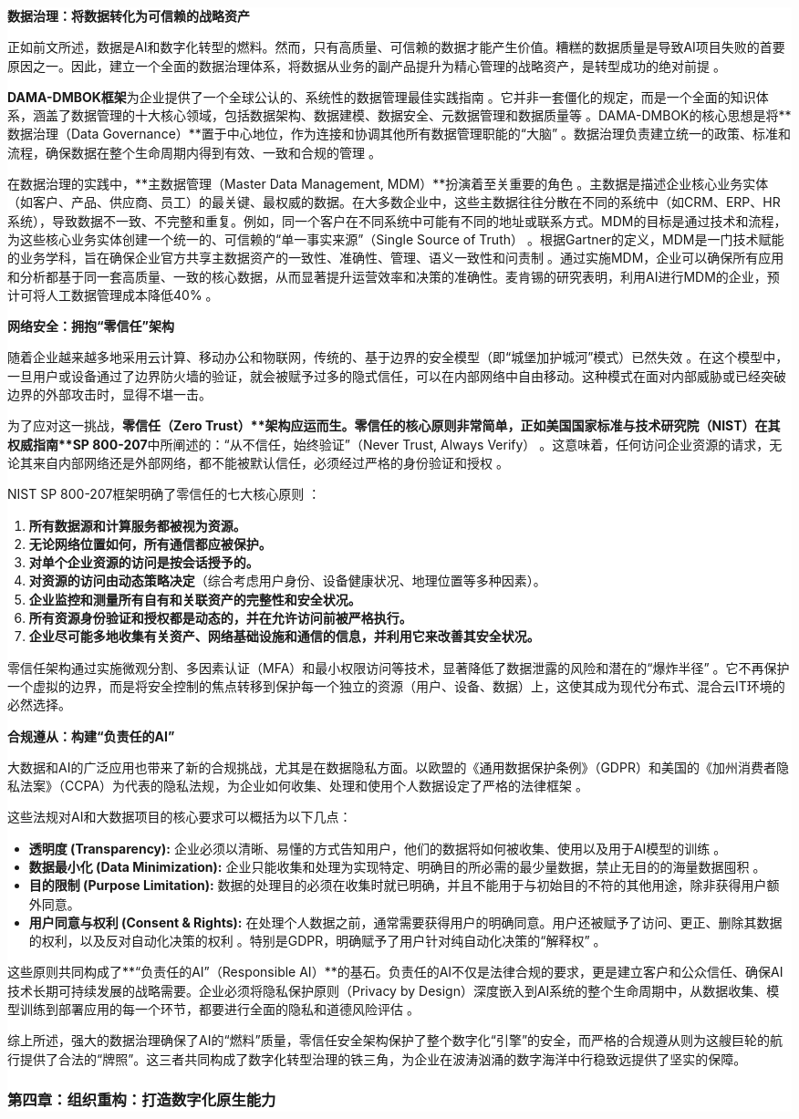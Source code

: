 **数据治理：将数据转化为可信赖的战略资产**

正如前文所述，数据是AI和数字化转型的燃料。然而，只有高质量、可信赖的数据才能产生价值。糟糕的数据质量是导致AI项目失败的首要原因之一。因此，建立一个全面的数据治理体系，将数据从业务的副产品提升为精心管理的战略资产，是转型成功的绝对前提 。

**DAMA-DMBOK框架**为企业提供了一个全球公认的、系统性的数据管理最佳实践指南 。它并非一套僵化的规定，而是一个全面的知识体系，涵盖了数据管理的十大核心领域，包括数据架构、数据建模、数据安全、元数据管理和数据质量等 。DAMA-DMBOK的核心思想是将**数据治理（Data Governance）**置于中心地位，作为连接和协调其他所有数据管理职能的“大脑” 。数据治理负责建立统一的政策、标准和流程，确保数据在整个生命周期内得到有效、一致和合规的管理 。

在数据治理的实践中，**主数据管理（Master Data Management, MDM）**扮演着至关重要的角色 。主数据是描述企业核心业务实体（如客户、产品、供应商、员工）的最关键、最权威的数据。在大多数企业中，这些主数据往往分散在不同的系统中（如CRM、ERP、HR系统），导致数据不一致、不完整和重复。例如，同一个客户在不同系统中可能有不同的地址或联系方式。MDM的目标是通过技术和流程，为这些核心业务实体创建一个统一的、可信赖的“单一事实来源”（Single Source of Truth） 。根据Gartner的定义，MDM是一门技术赋能的业务学科，旨在确保企业官方共享主数据资产的一致性、准确性、管理、语义一致性和问责制 。通过实施MDM，企业可以确保所有应用和分析都基于同一套高质量、一致的核心数据，从而显著提升运营效率和决策的准确性。麦肯锡的研究表明，利用AI进行MDM的企业，预计可将人工数据管理成本降低40% 。

**网络安全：拥抱“零信任”架构**

随着企业越来越多地采用云计算、移动办公和物联网，传统的、基于边界的安全模型（即“城堡加护城河”模式）已然失效 。在这个模型中，一旦用户或设备通过了边界防火墙的验证，就会被赋予过多的隐式信任，可以在内部网络中自由移动。这种模式在面对内部威胁或已经突破边界的外部攻击时，显得不堪一击。

为了应对这一挑战，**零信任（Zero Trust）\**架构应运而生。零信任的核心原则非常简单，正如美国国家标准与技术研究院（NIST）在其权威指南\**SP 800-207**中所阐述的：“从不信任，始终验证”（Never Trust, Always Verify） 。这意味着，任何访问企业资源的请求，无论其来自内部网络还是外部网络，都不能被默认信任，必须经过严格的身份验证和授权 。

NIST SP 800-207框架明确了零信任的七大核心原则 ：

1. **所有数据源和计算服务都被视为资源。**
2. **无论网络位置如何，所有通信都应被保护。**
3. **对单个企业资源的访问是按会话授予的。**
4. **对资源的访问由动态策略决定**（综合考虑用户身份、设备健康状况、地理位置等多种因素）。
5. **企业监控和测量所有自有和关联资产的完整性和安全状况。**
6. **所有资源身份验证和授权都是动态的，并在允许访问前被严格执行。**
7. **企业尽可能多地收集有关资产、网络基础设施和通信的信息，并利用它来改善其安全状况。**

零信任架构通过实施微观分割、多因素认证（MFA）和最小权限访问等技术，显著降低了数据泄露的风险和潜在的“爆炸半径” 。它不再保护一个虚拟的边界，而是将安全控制的焦点转移到保护每一个独立的资源（用户、设备、数据）上，这使其成为现代分布式、混合云IT环境的必然选择。

**合规遵从：构建“负责任的AI”**

大数据和AI的广泛应用也带来了新的合规挑战，尤其是在数据隐私方面。以欧盟的《通用数据保护条例》（GDPR）和美国的《加州消费者隐私法案》（CCPA）为代表的隐私法规，为企业如何收集、处理和使用个人数据设定了严格的法律框架 。

这些法规对AI和大数据项目的核心要求可以概括为以下几点：

- **透明度 (Transparency):** 企业必须以清晰、易懂的方式告知用户，他们的数据将如何被收集、使用以及用于AI模型的训练 。
- **数据最小化 (Data Minimization):** 企业只能收集和处理为实现特定、明确目的所必需的最少量数据，禁止无目的的海量数据囤积 。
- **目的限制 (Purpose Limitation):** 数据的处理目的必须在收集时就已明确，并且不能用于与初始目的不符的其他用途，除非获得用户额外同意。
- **用户同意与权利 (Consent & Rights):** 在处理个人数据之前，通常需要获得用户的明确同意。用户还被赋予了访问、更正、删除其数据的权利，以及反对自动化决策的权利 。特别是GDPR，明确赋予了用户针对纯自动化决策的“解释权” 。

这些原则共同构成了**“负责任的AI”（Responsible AI）**的基石。负责任的AI不仅是法律合规的要求，更是建立客户和公众信任、确保AI技术长期可持续发展的战略需要。企业必须将隐私保护原则（Privacy by Design）深度嵌入到AI系统的整个生命周期中，从数据收集、模型训练到部署应用的每一个环节，都要进行全面的隐私和道德风险评估 。

综上所述，强大的数据治理确保了AI的“燃料”质量，零信任安全架构保护了整个数字化“引擎”的安全，而严格的合规遵从则为这艘巨轮的航行提供了合法的“牌照”。这三者共同构成了数字化转型治理的铁三角，为企业在波涛汹涌的数字海洋中行稳致远提供了坚实的保障。

### **第四章：组织重构：打造数字化原生能力**

